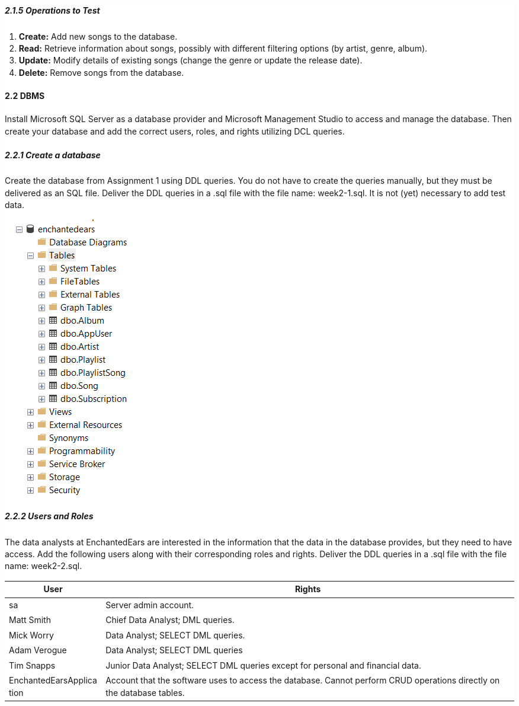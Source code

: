##### 2.1.5 Operations to Test
1. **Create:** Add new songs to the database.
2. **Read:** Retrieve information about songs, possibly with different filtering options (by artist, genre, album).
3. **Update:** Modify details of existing songs (change the genre or update the release date).
4. **Delete:** Remove songs from the database.

#### 2.2 DBMS
Install Microsoft SQL Server as a database provider and Microsoft Management Studio to access and manage the database. Then create your database and add the correct users, roles, and rights utilizing DCL queries.

##### 2.2.1 Create a database
Create the database from Assignment 1 using DDL queries. You do not have to create the queries manually, but they must be delivered as an SQL file. Deliver the DDL queries in a .sql file with the file name: week2-1.sql. It is not (yet) necessary to add test data.

![Users and roles](Screenshots/week2-1.png/)

##### 2.2.2 Users and Roles
The data analysts at EnchantedEars are interested in the information that the data in the database provides, but they need to have access. Add the following users along with their corresponding roles and rights. Deliver the DDL queries in a .sql file with the file name: week2-2.sql.

| User | Rights |
| --- | --- |
| sa | Server admin account. |
| Matt Smith | Chief Data Analyst; DML queries. |
| Mick Worry | Data Analyst; SELECT DML queries. |
| Adam Verogue | Data Analyst; SELECT DML queries |
| Tim Snapps | Junior Data Analyst; SELECT DML queries except for personal and financial data. |
| EnchantedEarsApplication | Account that the software uses to access the database. Cannot perform CRUD operations directly on the database tables. |
